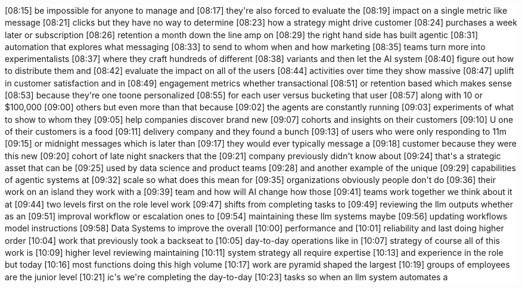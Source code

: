[08:15] be impossible for anyone to manage and
[08:17] they're also forced to evaluate the
[08:19] impact on a single metric like message
[08:21] clicks but they have no way to determine
[08:23] how a strategy might drive customer
[08:24] purchases a week later or subscription
[08:26] retention a month down the line amp on
[08:29] the right hand side has built agentic
[08:31] automation that explores what messaging
[08:33] to send to whom when and how marketing
[08:35] teams turn more into experimentalists
[08:37] where they craft hundreds of different
[08:38] variants and then let the AI system
[08:40] figure out how to distribute them and
[08:42] evaluate the impact on all of the users
[08:44] activities over time they show massive
[08:47] uplift in customer satisfaction and in
[08:49] engagement metrics whether transactional
[08:51] or retention based which makes sense
[08:53] because they're one toone personalized
[08:55] for each user versus bucketing that user
[08:57] along with 10 or $100,000
[09:00] others but even more than that because
[09:02] the agents are constantly running
[09:03] experiments of what to show to whom they
[09:05] help companies discover brand new
[09:07] cohorts and insights on their customers
[09:10] U one of their customers is a food
[09:11] delivery company and they found a bunch
[09:13] of users who were only responding to 11m
[09:15] or midnight messages which is later than
[09:17] they would ever typically message a
[09:18] customer because they were this new
[09:20] cohort of late night snackers that the
[09:21] company previously didn't know about
[09:24] that's a strategic asset that can be
[09:25] used by data science and product teams
[09:28] and another example of the unique
[09:29] capabilities of agentic systems at
[09:32] scale so what does this mean for
[09:35] organizations obviously people don't do
[09:36] their work on an island they work with a
[09:39] team and how will AI change how those
[09:41] teams work together we think about it at
[09:44] two levels first on the role level work
[09:47] shifts from completing tasks to
[09:49] reviewing the llm outputs whether as an
[09:51] improval workflow or escalation ones to
[09:54] maintaining these llm systems maybe
[09:56] updating workflows model instructions
[09:58] Data Systems to improve the overall
[10:00] performance and
[10:01] reliability and last doing higher order
[10:04] work that previously took a backseat to
[10:05] day-to-day operations like in
[10:07] strategy of course all of this work is
[10:09] higher level reviewing maintaining
[10:11] system strategy all require expertise
[10:13] and experience in the role but today
[10:16] most functions doing this high volume
[10:17] work are pyramid shaped the largest
[10:19] groups of employees are the junior level
[10:21] ic's we're completing the day-to-day
[10:23] tasks so when an llm system automates a